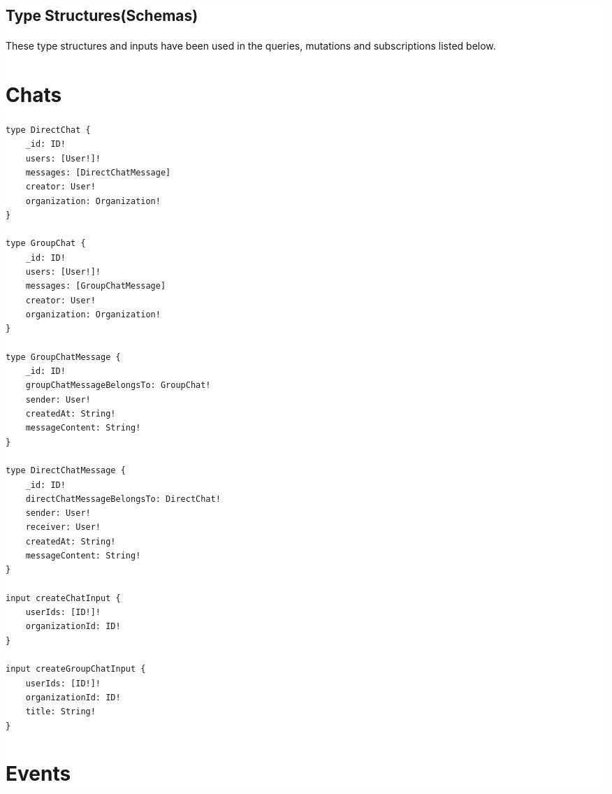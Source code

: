 ## Type Structures(Schemas)
These type structures and inputs have been used in the queries, mutations and subscriptions listed below. 

# Chats

    type DirectChat {
        _id: ID!
        users: [User!]!
        messages: [DirectChatMessage]
        creator: User!
        organization: Organization!
    }

    type GroupChat {
        _id: ID!
        users: [User!]!
        messages: [GroupChatMessage]
        creator: User!
        organization: Organization!
    }

    type GroupChatMessage {
        _id: ID!
        groupChatMessageBelongsTo: GroupChat!
        sender: User!
        createdAt: String!
        messageContent: String!
    }

    type DirectChatMessage {
        _id: ID!
        directChatMessageBelongsTo: DirectChat!
        sender: User!
        receiver: User!
        createdAt: String!
        messageContent: String!
    }

    input createChatInput {
        userIds: [ID!]!
        organizationId: ID!
    }

    input createGroupChatInput {
        userIds: [ID!]!
        organizationId: ID!
        title: String!
    }

# Events
